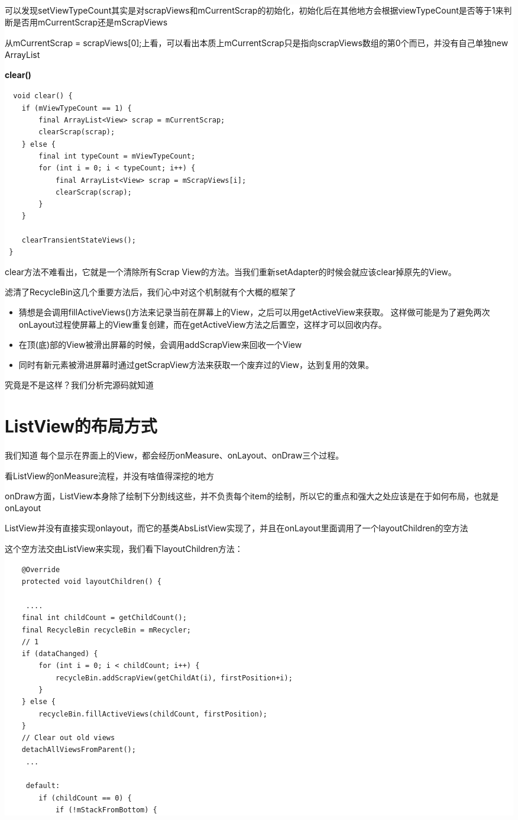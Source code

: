 可以发现setViewTypeCount其实是对scrapViews和mCurrentScrap的初始化，初始化后在其他地方会根据viewTypeCount是否等于1来判断是否用mCurrentScrap还是mScrapViews

从mCurrentScrap = scrapViews[0];上看，可以看出本质上mCurrentScrap只是指向scrapViews数组的第0个而已，并没有自己单独new ArrayList

**clear()**
```
  void clear() {
    if (mViewTypeCount == 1) {
        final ArrayList<View> scrap = mCurrentScrap;
        clearScrap(scrap);
    } else {
        final int typeCount = mViewTypeCount;
        for (int i = 0; i < typeCount; i++) {
            final ArrayList<View> scrap = mScrapViews[i];
            clearScrap(scrap);
        }
    }

    clearTransientStateViews();
 }
```
clear方法不难看出，它就是一个清除所有Scrap View的方法。当我们重新setAdapter的时候会就应该clear掉原先的View。

滤清了RecycleBin这几个重要方法后，我们心中对这个机制就有个大概的框架了

- 猜想是会调用fillActiveViews()方法来记录当前在屏幕上的View，之后可以用getActiveView来获取。
这样做可能是为了避免两次onLayout过程使屏幕上的View重复创建，而在getActiveView方法之后置空，这样才可以回收内存。

- 在顶(底)部的View被滑出屏幕的时候，会调用addScrapView来回收一个View

- 同时有新元素被滑进屏幕时通过getScrapView方法来获取一个废弃过的View，达到复用的效果。

究竟是不是这样？我们分析完源码就知道

# ListView的布局方式
我们知道 每个显示在界面上的View，都会经历onMeasure、onLayout、onDraw三个过程。


看ListView的onMeasure流程，并没有啥值得深挖的地方

onDraw方面，ListView本身除了绘制下分割线这些，并不负责每个item的绘制，所以它的重点和强大之处应该是在于如何布局，也就是onLayout

ListView并没有直接实现onlayout，而它的基类AbsListView实现了，并且在onLayout里面调用了一个layoutChildren的空方法

这个空方法交由ListView来实现，我们看下layoutChildren方法：

```
    @Override
    protected void layoutChildren() {

     ....
    final int childCount = getChildCount();
    final RecycleBin recycleBin = mRecycler;
    // 1
    if (dataChanged) {
        for (int i = 0; i < childCount; i++) {
            recycleBin.addScrapView(getChildAt(i), firstPosition+i);
        }
    } else {
        recycleBin.fillActiveViews(childCount, firstPosition);
    }
    // Clear out old views
    detachAllViewsFromParent();
     ...

     default:
        if (childCount == 0) {
            if (!mStackFromBottom) {
```